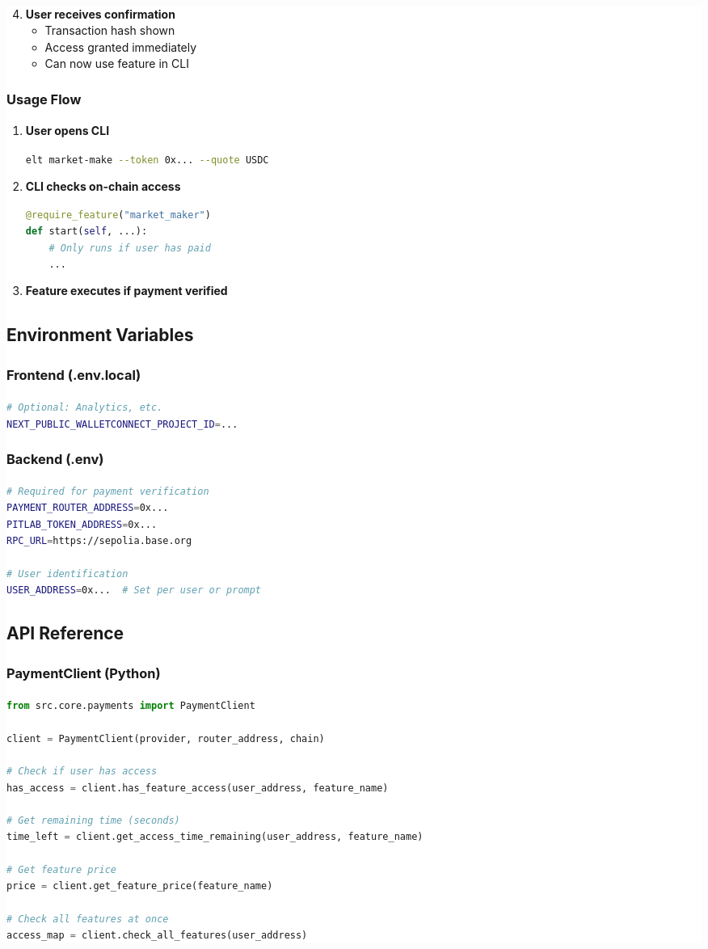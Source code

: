 4. **User receives confirmation**
   - Transaction hash shown
   - Access granted immediately
   - Can now use feature in CLI

### Usage Flow

1. **User opens CLI**
   ```bash
   elt market-make --token 0x... --quote USDC
   ```

2. **CLI checks on-chain access**
   ```python
   @require_feature("market_maker")
   def start(self, ...):
       # Only runs if user has paid
       ...
   ```

3. **Feature executes if payment verified**

## Environment Variables

### Frontend (.env.local)
```bash
# Optional: Analytics, etc.
NEXT_PUBLIC_WALLETCONNECT_PROJECT_ID=...
```

### Backend (.env)
```bash
# Required for payment verification
PAYMENT_ROUTER_ADDRESS=0x...
PITLAB_TOKEN_ADDRESS=0x...
RPC_URL=https://sepolia.base.org

# User identification
USER_ADDRESS=0x...  # Set per user or prompt
```

## API Reference

### PaymentClient (Python)

```python
from src.core.payments import PaymentClient

client = PaymentClient(provider, router_address, chain)

# Check if user has access
has_access = client.has_feature_access(user_address, feature_name)

# Get remaining time (seconds)
time_left = client.get_access_time_remaining(user_address, feature_name)

# Get feature price
price = client.get_feature_price(feature_name)

# Check all features at once
access_map = client.check_all_features(user_address)
```
